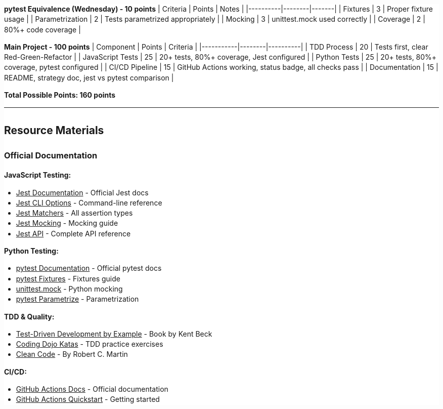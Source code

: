 **pytest Equivalence (Wednesday) - 10 points**
| Criteria | Points | Notes |
|----------|--------|-------|
| Fixtures | 3 | Proper fixture usage |
| Parametrization | 2 | Tests parametrized appropriately |
| Mocking | 3 | unittest.mock used correctly |
| Coverage | 2 | 80%+ code coverage |

**Main Project - 100 points**
| Component | Points | Criteria |
|-----------|--------|----------|
| TDD Process | 20 | Tests first, clear Red-Green-Refactor |
| JavaScript Tests | 25 | 20+ tests, 80%+ coverage, Jest configured |
| Python Tests | 25 | 20+ tests, 80%+ coverage, pytest configured |
| CI/CD Pipeline | 15 | GitHub Actions working, status badge, all checks pass |
| Documentation | 15 | README, strategy doc, jest vs pytest comparison |

**Total Possible Points: 160 points**

---

## Resource Materials

### Official Documentation

**JavaScript Testing:**
- [Jest Documentation](https://jestjs.io/) - Official Jest docs
- [Jest CLI Options](https://jestjs.io/docs/cli) - Command-line reference
- [Jest Matchers](https://jestjs.io/docs/expect) - All assertion types
- [Jest Mocking](https://jestjs.io/docs/mock-functions) - Mocking guide
- [Jest API](https://jestjs.io/docs/api) - Complete API reference

**Python Testing:**
- [pytest Documentation](https://docs.pytest.org/) - Official pytest docs
- [pytest Fixtures](https://docs.pytest.org/en/stable/fixture.html) - Fixtures guide
- [unittest.mock](https://docs.python.org/3/library/unittest.mock.html) - Python mocking
- [pytest Parametrize](https://docs.pytest.org/en/stable/how-to-parametrize-fixtures-and-tests.html) - Parametrization

**TDD & Quality:**
- [Test-Driven Development by Example](https://www.amazon.com/Test-Driven-Development-Kent-Beck/dp/0321146530) - Book by Kent Beck
- [Coding Dojo Katas](http://codingdojo.org/kata/) - TDD practice exercises
- [Clean Code](https://www.amazon.com/Clean-Code-Handbook-Software-Craftsmanship/dp/0132350882) - By Robert C. Martin

**CI/CD:**
- [GitHub Actions Docs](https://docs.github.com/en/actions) - Official documentation
- [GitHub Actions Quickstart](https://docs.github.com/en/actions/quickstart) - Getting started
